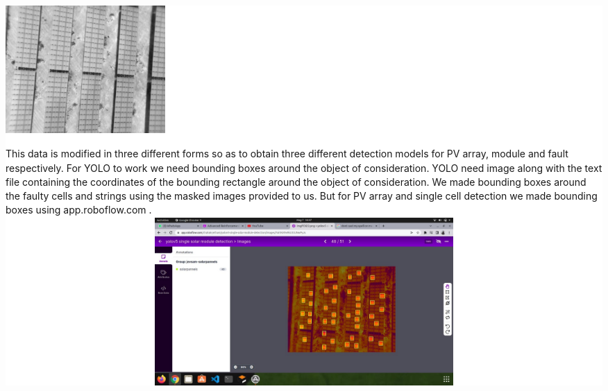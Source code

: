 <img src= "./assets/img59.png" alt="Drone" align="center" width="230">

</div>
<br><br>
This data is modified in three different forms so as to obtain three different detection models for PV array, module and fault respectively. For YOLO to work we need bounding boxes around the object of consideration. YOLO need image along with the text file containing the coordinates of the bounding rectangle around the object of consideration.
We made bounding boxes around the faulty cells and strings using the masked images provided to us. But for PV array and single cell detection we made bounding boxes using app.roboflow.com .
<br>
<div align="center">
<img src= "./assets/roboflow2.jpeg" alt="Drone" align="center" width="430"></div>